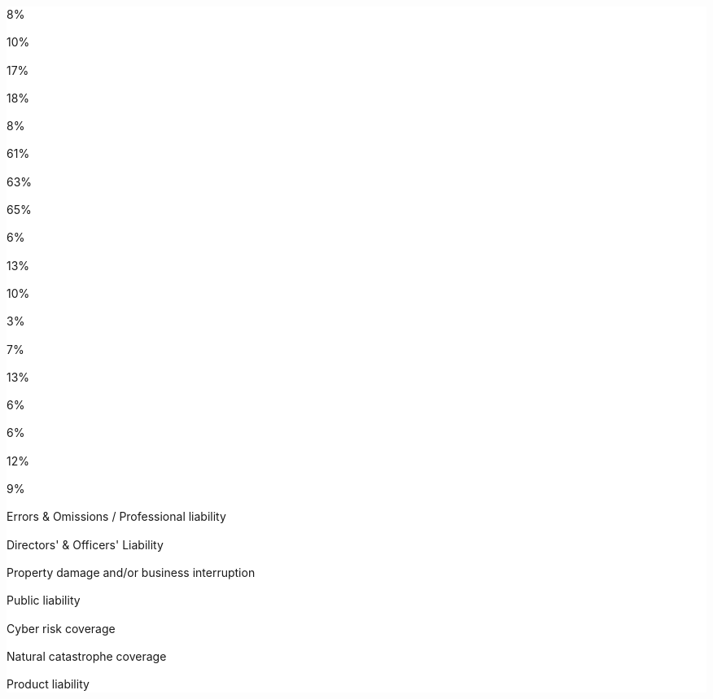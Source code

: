 8%

10%

17%

18%

8%

61%

63%

65%

6%

13%

10%

3%

7%

13%

6%

6%

12%

9%

Errors \& 
Omissions / 
Professional 
liability

Directors' 
\& Officers' 
Liability

Property 
damage 
and/or 
business 
interruption

 Public 
liability

 Cyber risk 
coverage

 Natural 
catastrophe 
coverage

 Product 
liability
